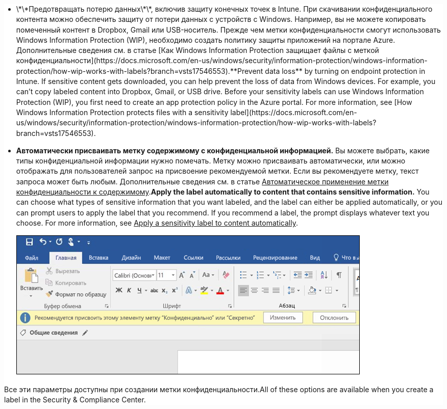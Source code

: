 - <span data-ttu-id="a27de-p119">
  \*\*Предотвращать потерю данных\*\*, включив защиту конечных точек в Intune. При скачивании конфиденциального контента можно обеспечить защиту от потери данных с устройств с Windows. Например, вы не можете копировать помеченный контент в Dropbox, Gmail или USB-носитель. Прежде чем метки конфиденциальности смогут использовать Windows Information Protection (WIP), необходимо создать политику защиты приложений на портале Azure. Дополнительные сведения см. в статье [Как Windows Information Protection защищает файлы с меткой конфиденциальности](https://docs.microsoft.com/en-us/windows/security/information-protection/windows-information-protection/how-wip-works-with-labels?branch=vsts17546553).</span><span class="sxs-lookup"><span data-stu-id="a27de-p119">**Prevent data loss** by turning on endpoint protection in Intune. If sensitive content gets downloaded, you can help prevent the loss of data from Windows devices. For example, you can’t copy labeled content into Dropbox, Gmail, or USB drive. Before your sensitivity labels can use Windows Information Protection (WIP), you first need to create an app protection policy in the Azure portal. For more information, see [How Windows Information Protection protects files with a sensitivity label](https://docs.microsoft.com/en-us/windows/security/information-protection/windows-information-protection/how-wip-works-with-labels?branch=vsts17546553).</span></span>

- <span data-ttu-id="a27de-p120">**Автоматически присваивать метку содержимому с конфиденциальной информацией.** Вы можете выбрать, какие типы конфиденциальной информации нужно помечать. Метку можно присваивать автоматически, или можно отображать для пользователей запрос на присвоение рекомендуемой метки. Если вы рекомендуете метку, текст запроса может быть любым. Дополнительные сведения см. в статье [Автоматическое применение метки конфиденциальности к содержимому](apply_sensitivity_label_automatically.md).</span><span class="sxs-lookup"><span data-stu-id="a27de-p120">**Apply the label automatically to content that contains sensitive information.** You can choose what types of sensitive information that you want labeled, and the label can either be applied automatically, or you can prompt users to apply the label that you recommend. If you recommend a label, the prompt displays whatever text you choose. For more information, see [Apply a sensitivity label to content automatically](apply_sensitivity_label_automatically.md).</span></span>

    ![Запрос на назначение обязательной метки](media/Sensitivity_label_Prompt_for_required_label.png)


<span data-ttu-id="a27de-168">Все эти параметры доступны при создании метки конфиденциальности.</span><span class="sxs-lookup"><span data-stu-id="a27de-168">All of these options are available when you create a label in the Security & Compliance Center.</span></span>
